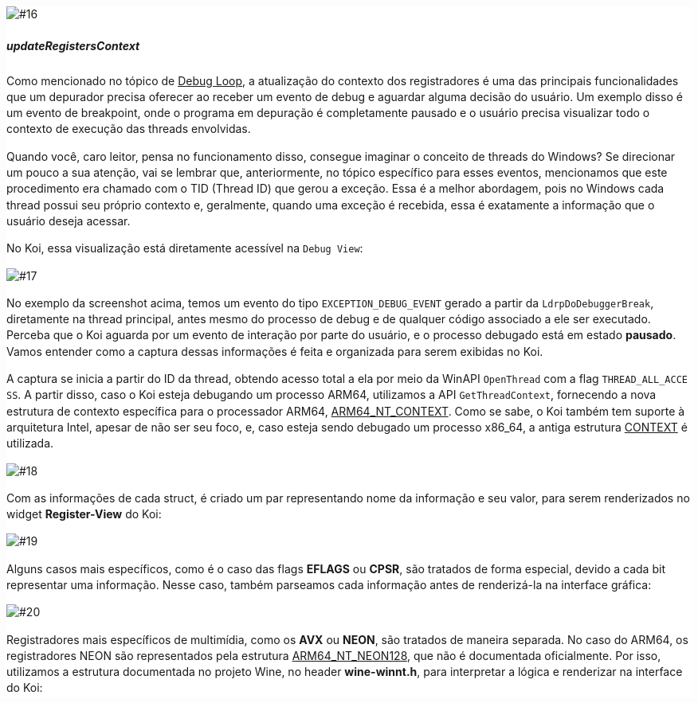 ![#16](/imgs/img16.png)

##### updateRegistersContext

Como mencionado no tópico de [Debug Loop](#koidbg-init-debugloop), a atualização do contexto dos registradores é uma das principais funcionalidades que um depurador precisa oferecer ao receber um evento de debug e aguardar alguma decisão do usuário. Um exemplo disso é um evento de breakpoint, onde o programa em depuração é completamente pausado e o usuário precisa visualizar todo o contexto de execução das threads envolvidas.

Quando você, caro leitor, pensa no funcionamento disso, consegue imaginar o conceito de threads do Windows? Se direcionar um pouco a sua atenção, vai se lembrar que, anteriormente, no tópico específico para esses eventos, mencionamos que este procedimento era chamado com o TID (Thread ID) que gerou a exceção. Essa é a melhor abordagem, pois no Windows cada thread possui seu próprio contexto e, geralmente, quando uma exceção é recebida, essa é exatamente a informação que o usuário deseja acessar.

No Koi, essa visualização está diretamente acessível na ```Debug View```:

![#17](/imgs/img17.png)

No exemplo da screenshot acima, temos um evento do tipo ```EXCEPTION_DEBUG_EVENT``` gerado a partir da ```LdrpDoDebuggerBreak```, diretamente na thread principal, antes mesmo do processo de debug e de qualquer código associado a ele ser executado. Perceba que o Koi aguarda por um evento de interação por parte do usuário, e o processo debugado está em estado **pausado**. Vamos entender como a captura dessas informações é feita e organizada para serem exibidas no Koi.

A captura se inicia a partir do ID da thread, obtendo acesso total a ela por meio da WinAPI ```OpenThread``` com a flag ```THREAD_ALL_ACCESS```. A partir disso, caso o Koi esteja debugando um processo ARM64, utilizamos a API ```GetThreadContext```, fornecendo a nova estrutura de contexto específica para o processador ARM64, [ARM64_NT_CONTEXT](https://learn.microsoft.com/pt-br/windows/win32/api/winnt/ns-winnt-arm64_nt_context). Como se sabe, o Koi também tem suporte à arquitetura Intel, apesar de não ser seu foco, e, caso esteja sendo debugado um processo x86_64, a antiga estrutura [CONTEXT](https://learn.microsoft.com/pt-br/windows/win32/api/winnt/ns-winnt-context) é utilizada.

![#18](/imgs/img18.png)

Com as informações de cada struct, é criado um par representando nome da informação e seu valor, para serem renderizados no widget **Register-View** do Koi:

![#19](/imgs/img19.png)

Alguns casos mais específicos, como é o caso das flags **EFLAGS** ou **CPSR**, são tratados de forma especial, devido a cada bit representar uma informação. Nesse caso, também parseamos cada informação antes de renderizá-la na interface gráfica:

![#20](/imgs/img20.png)

Registradores mais específicos de multimídia, como os **AVX** ou **NEON**, são tratados de maneira separada. No caso do ARM64, os registradores NEON são representados pela estrutura [ARM64_NT_NEON128](https://github.com/wine-mirror/wine/blob/master/include/winnt.h#L1796), que não é documentada oficialmente. Por isso, utilizamos a estrutura documentada no projeto Wine, no header **wine-winnt.h**, para interpretar a lógica e renderizar na interface do Koi:

